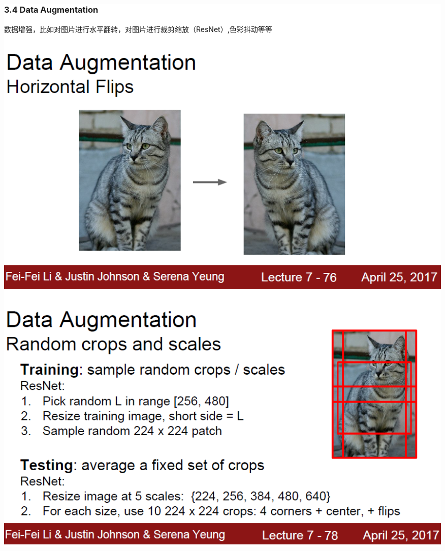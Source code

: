 ### 3.4 Data Augmentation

数据增强，比如对图片进行水平翻转，对图片进行裁剪缩放（ResNet）,色彩抖动等等

![1554690695116](assets/1554690695116.png)

![1554690706265](assets/1554690706265.png)
